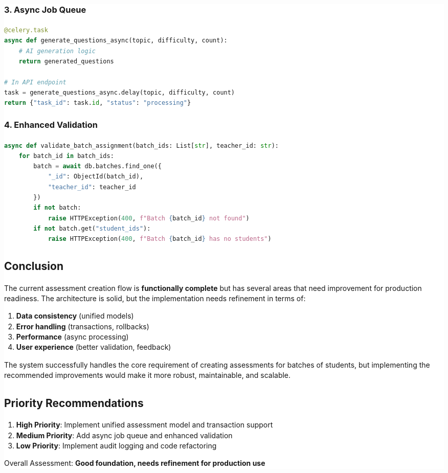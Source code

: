 ### 3. **Async Job Queue**
```python
@celery.task
async def generate_questions_async(topic, difficulty, count):
    # AI generation logic
    return generated_questions

# In API endpoint
task = generate_questions_async.delay(topic, difficulty, count)
return {"task_id": task.id, "status": "processing"}
```

### 4. **Enhanced Validation**
```python
async def validate_batch_assignment(batch_ids: List[str], teacher_id: str):
    for batch_id in batch_ids:
        batch = await db.batches.find_one({
            "_id": ObjectId(batch_id),
            "teacher_id": teacher_id
        })
        if not batch:
            raise HTTPException(400, f"Batch {batch_id} not found")
        if not batch.get("student_ids"):
            raise HTTPException(400, f"Batch {batch_id} has no students")
```

## Conclusion

The current assessment creation flow is **functionally complete** but has several areas that need improvement for production readiness. The architecture is solid, but the implementation needs refinement in terms of:

1. **Data consistency** (unified models)
2. **Error handling** (transactions, rollbacks)
3. **Performance** (async processing)
4. **User experience** (better validation, feedback)

The system successfully handles the core requirement of creating assessments for batches of students, but implementing the recommended improvements would make it more robust, maintainable, and scalable.

## Priority Recommendations

1. **High Priority**: Implement unified assessment model and transaction support
2. **Medium Priority**: Add async job queue and enhanced validation
3. **Low Priority**: Implement audit logging and code refactoring

Overall Assessment: **Good foundation, needs refinement for production use**